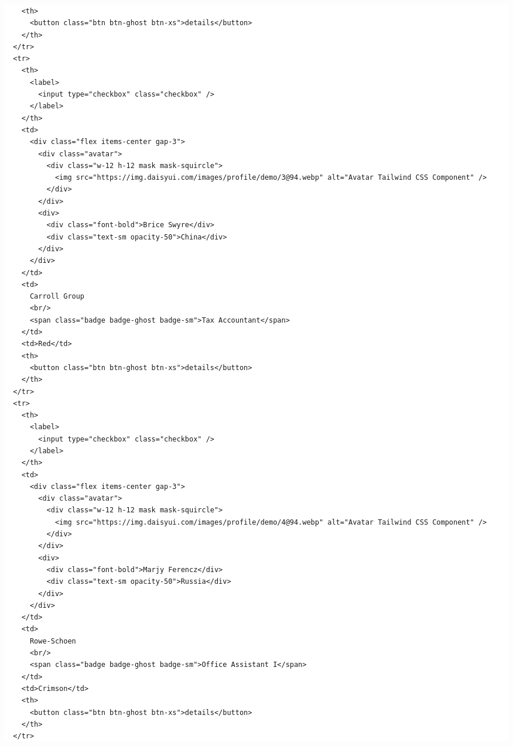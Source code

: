         <th>
          <button class="btn btn-ghost btn-xs">details</button>
        </th>
      </tr>
      <tr>
        <th>
          <label>
            <input type="checkbox" class="checkbox" />
          </label>
        </th>
        <td>
          <div class="flex items-center gap-3">
            <div class="avatar">
              <div class="w-12 h-12 mask mask-squircle">
                <img src="https://img.daisyui.com/images/profile/demo/3@94.webp" alt="Avatar Tailwind CSS Component" />
              </div>
            </div>
            <div>
              <div class="font-bold">Brice Swyre</div>
              <div class="text-sm opacity-50">China</div>
            </div>
          </div>
        </td>
        <td>
          Carroll Group
          <br/>
          <span class="badge badge-ghost badge-sm">Tax Accountant</span>
        </td>
        <td>Red</td>
        <th>
          <button class="btn btn-ghost btn-xs">details</button>
        </th>
      </tr>
      <tr>
        <th>
          <label>
            <input type="checkbox" class="checkbox" />
          </label>
        </th>
        <td>
          <div class="flex items-center gap-3">
            <div class="avatar">
              <div class="w-12 h-12 mask mask-squircle">
                <img src="https://img.daisyui.com/images/profile/demo/4@94.webp" alt="Avatar Tailwind CSS Component" />
              </div>
            </div>
            <div>
              <div class="font-bold">Marjy Ferencz</div>
              <div class="text-sm opacity-50">Russia</div>
            </div>
          </div>
        </td>
        <td>
          Rowe-Schoen
          <br/>
          <span class="badge badge-ghost badge-sm">Office Assistant I</span>
        </td>
        <td>Crimson</td>
        <th>
          <button class="btn btn-ghost btn-xs">details</button>
        </th>
      </tr>